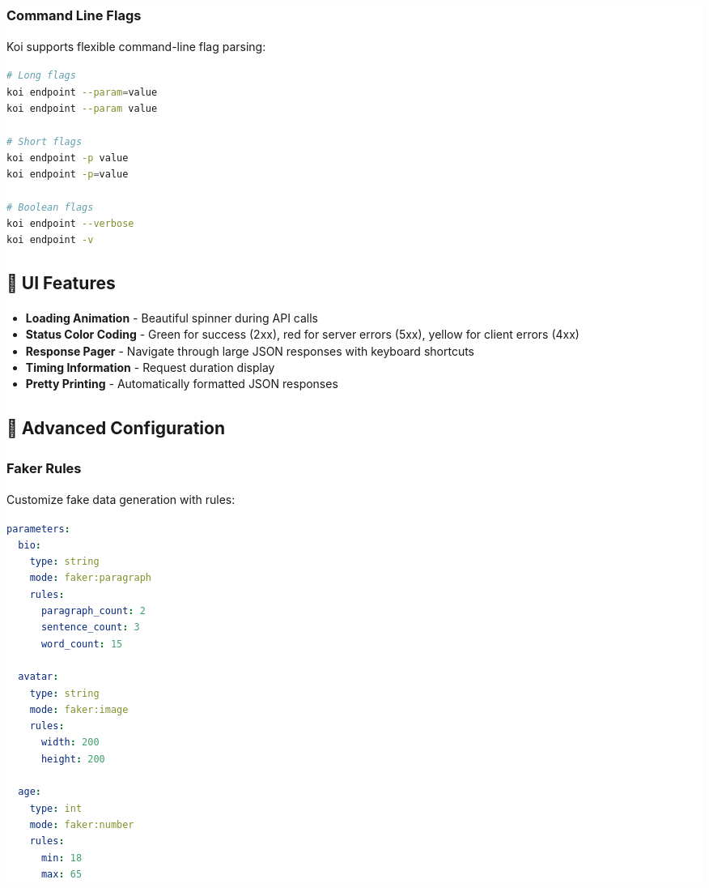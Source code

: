 ### Command Line Flags

Koi supports flexible command-line flag parsing:

```bash
# Long flags
koi endpoint --param=value
koi endpoint --param value

# Short flags  
koi endpoint -p value
koi endpoint -p=value

# Boolean flags
koi endpoint --verbose
koi endpoint -v
```

## 🎨 UI Features

- **Loading Animation** - Beautiful spinner during API calls
- **Status Color Coding** - Green for success (2xx), red for server errors (5xx), yellow for client errors (4xx)
- **Response Pager** - Navigate through large JSON responses with keyboard shortcuts
- **Timing Information** - Request duration display
- **Pretty Printing** - Automatically formatted JSON responses

## 🔧 Advanced Configuration

### Faker Rules

Customize fake data generation with rules:

```yaml
parameters:
  bio:
    type: string
    mode: faker:paragraph
    rules:
      paragraph_count: 2
      sentence_count: 3
      word_count: 15
  
  avatar:
    type: string
    mode: faker:image
    rules:
      width: 200
      height: 200
  
  age:
    type: int
    mode: faker:number
    rules:
      min: 18
      max: 65
```
